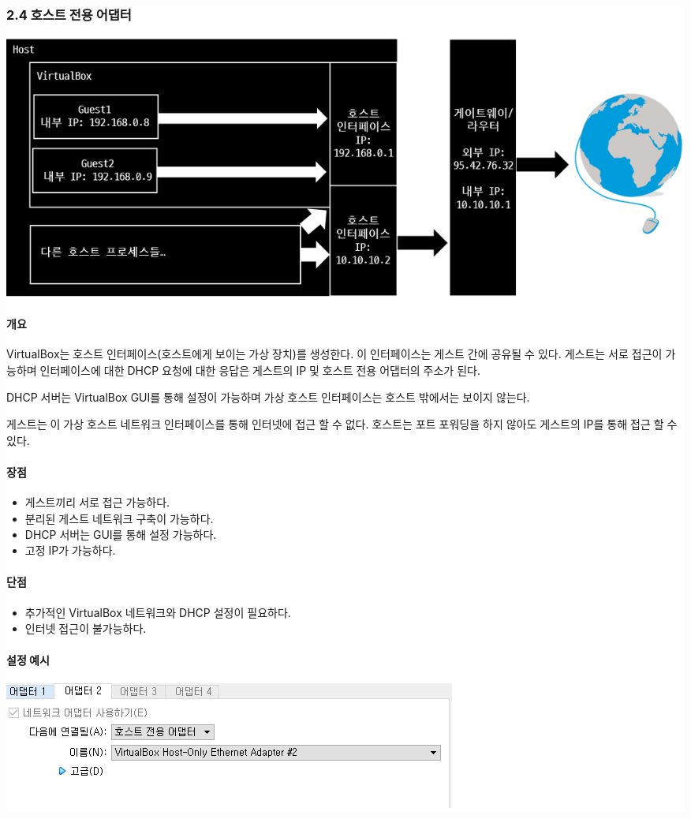 ### 2.4 호스트 전용 어댑터

![호스트전용](./images/호스트전용.png)

#### 개요

VirtualBox는 호스트 인터페이스(호스트에게 보이는 가상 장치)를 생성한다. 이 인터페이스는 게스트 간에 공유될 수 있다.
게스트는 서로 접근이 가능하며 인터페이스에 대한 DHCP 요청에 대한 응답은 게스트의 IP 및 호스트 전용 어댑터의 주소가 된다.

DHCP 서버는 VirtualBox GUI를 통해 설정이 가능하며 가상 호스트 인터페이스는 호스트 밖에서는 보이지 않는다.

게스트는 이 가상 호스트 네트워크 인터페이스를 통해 인터넷에 접근 할 수 없다.
호스트는 포트 포워딩을 하지 않아도 게스트의 IP를 통해 접근 할 수 있다.

#### 장점

- 게스트끼리 서로 접근 가능하다.
- 분리된 게스트 네트워크 구축이 가능하다.
- DHCP 서버는 GUI를 통해 설정 가능하다.
- 고정 IP가 가능하다.

#### 단점

- 추가적인 VirtualBox 네트워크와 DHCP 설정이 필요하다.
- 인터넷 접근이 불가능하다.

#### 설정 예시

![호스트전용설정](./images/호스트전용설정.png)
